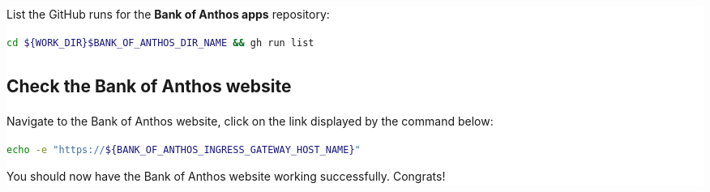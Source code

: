 List the GitHub runs for the **Bank of Anthos apps** repository:
```Bash
cd ${WORK_DIR}$BANK_OF_ANTHOS_DIR_NAME && gh run list
```

## Check the Bank of Anthos website

Navigate to the Bank of Anthos website, click on the link displayed by the command below:
```Bash
echo -e "https://${BANK_OF_ANTHOS_INGRESS_GATEWAY_HOST_NAME}"
```

You should now have the Bank of Anthos website working successfully. Congrats!
